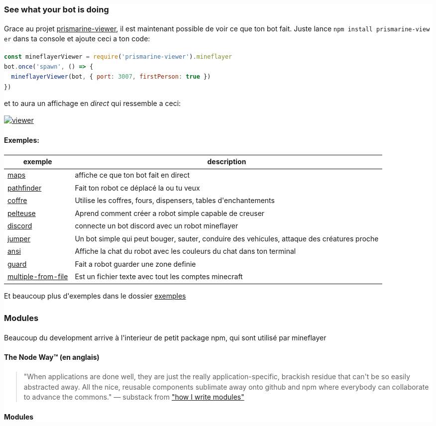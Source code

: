 ```js
```

### See what your bot is doing
Grace au projet [prismarine-viewer](https://github.com/PrismarineJS/prismarine-viewer), il est maintenant possible de voir ce que ton bot fait.
Juste lance `npm install prismarine-viewer` dans ta console et ajoute ceci a ton code:
```js
const mineflayerViewer = require('prismarine-viewer').mineflayer
bot.once('spawn', () => {
  mineflayerViewer(bot, { port: 3007, firstPerson: true })
})
```
et to aura un affichage en *direct* qui ressemble a ceci:

[<img src="https://prismarine.js.org/prismarine-viewer/test_1.16.1.png" alt="viewer" width="500">](https://prismarine.js.org/prismarine-viewer/)

#### Exemples:

| exemple | description |
|---|---|
|[maps](https://github.com/PrismarineJS/mineflayer/tree/master/examples/viewer) | affiche ce que ton bot fait en direct |
|[pathfinder](https://github.com/Karang/mineflayer-pathfinder/blob/master/examples/test.js) | Fait ton robot ce déplacé la ou tu veux |
|[coffre](https://github.com/PrismarineJS/mineflayer/blob/master/examples/chest.js) | Utilise les coffres, fours, dispensers, tables d'enchantements |
|[pelteuse](https://github.com/PrismarineJS/mineflayer/blob/master/examples/digger.js) | Aprend comment créer a robot simple capable de creuser |
|[discord](https://github.com/PrismarineJS/mineflayer/blob/master/examples/discord.js) | connecte un bot discord avec un robot mineflayer |
|[jumper](https://github.com/PrismarineJS/mineflayer/blob/master/examples/jumper.js) | Un bot simple qui peut bouger, sauter, conduire des vehicules, attaque des créatures proche |
|[ansi](https://github.com/PrismarineJS/mineflayer/blob/master/examples/ansi.js) | Affiche la chat du robot avec les couleurs du chat dans ton terminal |
|[guard](https://github.com/PrismarineJS/mineflayer/blob/master/examples/guard.js) | Fait a robot guarder une zone definie |
|[multiple-from-file](https://github.com/PrismarineJS/mineflayer/blob/master/examples/multiple_from_file.js) | Est un fichier texte avec tout les comptes minecraft |

Et beaucoup plus d'exemples dans le dossier [exemples](https://github.com/PrismarineJS/mineflayer/tree/master/examples)

### Modules

Beaucoup du development arrive à l'interieur de petit package npm, qui sont utilisé par mineflayer

#### The Node Way&trade; (en anglais)

> "When applications are done well, they are just the really application-specific, brackish residue that can't be so easily abstracted away. All the nice, reusable components sublimate away onto github and npm where everybody can collaborate to advance the commons." — substack from ["how I write modules"](https://gist.github.com/substack/5075355)

#### Modules
